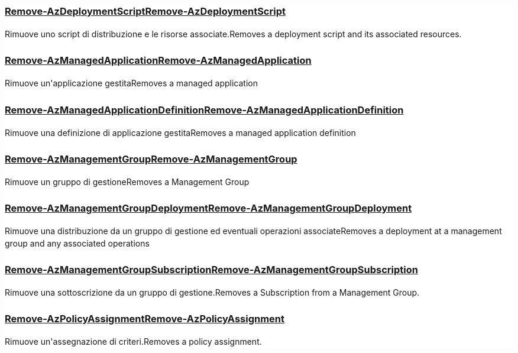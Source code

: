 ### [<span data-ttu-id="a1cb8-273">Remove-AzDeploymentScript</span><span class="sxs-lookup"><span data-stu-id="a1cb8-273">Remove-AzDeploymentScript</span></span>](Remove-AzDeploymentScript.md)
<span data-ttu-id="a1cb8-274">Rimuove uno script di distribuzione e le risorse associate.</span><span class="sxs-lookup"><span data-stu-id="a1cb8-274">Removes a deployment script and its associated resources.</span></span>

### [<span data-ttu-id="a1cb8-275">Remove-AzManagedApplication</span><span class="sxs-lookup"><span data-stu-id="a1cb8-275">Remove-AzManagedApplication</span></span>](Remove-AzManagedApplication.md)
<span data-ttu-id="a1cb8-276">Rimuove un'applicazione gestita</span><span class="sxs-lookup"><span data-stu-id="a1cb8-276">Removes a managed application</span></span>

### [<span data-ttu-id="a1cb8-277">Remove-AzManagedApplicationDefinition</span><span class="sxs-lookup"><span data-stu-id="a1cb8-277">Remove-AzManagedApplicationDefinition</span></span>](Remove-AzManagedApplicationDefinition.md)
<span data-ttu-id="a1cb8-278">Rimuove una definizione di applicazione gestita</span><span class="sxs-lookup"><span data-stu-id="a1cb8-278">Removes a managed application definition</span></span>

### [<span data-ttu-id="a1cb8-279">Remove-AzManagementGroup</span><span class="sxs-lookup"><span data-stu-id="a1cb8-279">Remove-AzManagementGroup</span></span>](Remove-AzManagementGroup.md)
<span data-ttu-id="a1cb8-280">Rimuove un gruppo di gestione</span><span class="sxs-lookup"><span data-stu-id="a1cb8-280">Removes a Management Group</span></span>

### [<span data-ttu-id="a1cb8-281">Remove-AzManagementGroupDeployment</span><span class="sxs-lookup"><span data-stu-id="a1cb8-281">Remove-AzManagementGroupDeployment</span></span>](Remove-AzManagementGroupDeployment.md)
<span data-ttu-id="a1cb8-282">Rimuove una distribuzione da un gruppo di gestione ed eventuali operazioni associate</span><span class="sxs-lookup"><span data-stu-id="a1cb8-282">Removes a deployment at a management group and any associated operations</span></span>

### [<span data-ttu-id="a1cb8-283">Remove-AzManagementGroupSubscription</span><span class="sxs-lookup"><span data-stu-id="a1cb8-283">Remove-AzManagementGroupSubscription</span></span>](Remove-AzManagementGroupSubscription.md)
<span data-ttu-id="a1cb8-284">Rimuove una sottoscrizione da un gruppo di gestione.</span><span class="sxs-lookup"><span data-stu-id="a1cb8-284">Removes a Subscription from a Management Group.</span></span>

### [<span data-ttu-id="a1cb8-285">Remove-AzPolicyAssignment</span><span class="sxs-lookup"><span data-stu-id="a1cb8-285">Remove-AzPolicyAssignment</span></span>](Remove-AzPolicyAssignment.md)
<span data-ttu-id="a1cb8-286">Rimuove un'assegnazione di criteri.</span><span class="sxs-lookup"><span data-stu-id="a1cb8-286">Removes a policy assignment.</span></span>
